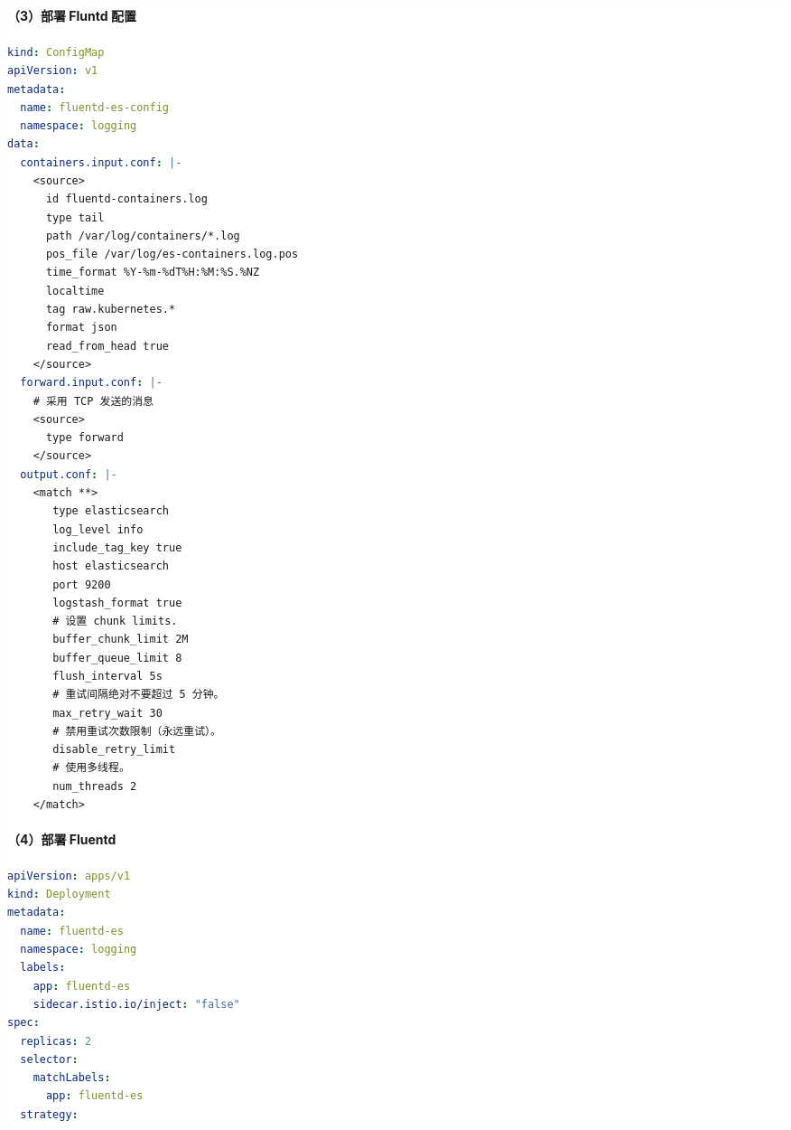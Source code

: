 
#### （3）部署 Fluntd 配置

```yaml
kind: ConfigMap
apiVersion: v1
metadata:
  name: fluentd-es-config
  namespace: logging
data:
  containers.input.conf: |-
    <source>
      id fluentd-containers.log
      type tail
      path /var/log/containers/*.log
      pos_file /var/log/es-containers.log.pos
      time_format %Y-%m-%dT%H:%M:%S.%NZ
      localtime
      tag raw.kubernetes.*
      format json
      read_from_head true
    </source>
  forward.input.conf: |-
    # 采用 TCP 发送的消息
    <source>
      type forward
    </source>
  output.conf: |-
    <match **>
       type elasticsearch
       log_level info
       include_tag_key true
       host elasticsearch
       port 9200
       logstash_format true
       # 设置 chunk limits.
       buffer_chunk_limit 2M
       buffer_queue_limit 8
       flush_interval 5s
       # 重试间隔绝对不要超过 5 分钟。
       max_retry_wait 30
       # 禁用重试次数限制（永远重试）。
       disable_retry_limit
       # 使用多线程。
       num_threads 2
    </match>
```

#### （4）部署 Fluentd

```yaml
apiVersion: apps/v1
kind: Deployment
metadata:
  name: fluentd-es
  namespace: logging
  labels:
    app: fluentd-es
    sidecar.istio.io/inject: "false"
spec:
  replicas: 2
  selector:
    matchLabels:
      app: fluentd-es
  strategy:
```